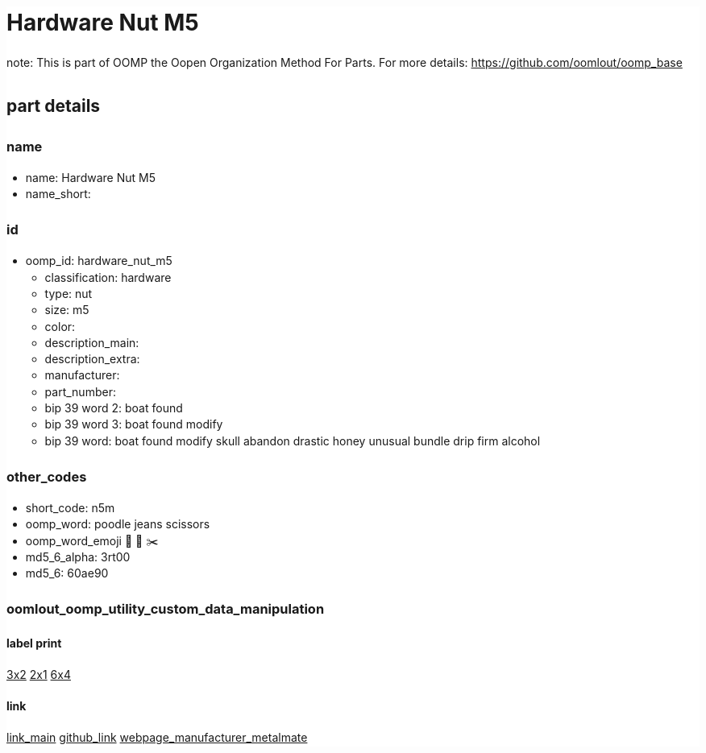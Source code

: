 # Hardware Nut M5  

note: This is part of OOMP the Oopen Organization Method For Parts. For more details: https://github.com/oomlout/oomp_base

##  part details





### name
* name: Hardware Nut M5
* name_short: 
### id
* oomp_id: hardware_nut_m5
  * classification: hardware
  * type: nut
  * size: m5
  * color: 
  * description_main: 
  * description_extra: 
  * manufacturer: 
  * part_number: 
  * bip 39 word 2: boat found
  * bip 39 word 3: boat found modify
  * bip 39 word: boat found modify skull abandon drastic honey unusual bundle drip firm alcohol

### other_codes
* short_code: n5m
* oomp_word: poodle jeans scissors
* oomp_word_emoji :poodle: :jeans: :scissors:
* md5_6_alpha: 3rt00
* md5_6: 60ae90






### oomlout_oomp_utility_custom_data_manipulation
#### label print
[3x2](http://192.168.1.245:1112/?label=oomp%203rt00)
[2x1](http://192.168.1.242:1112/?label=oomp%203rt00)
[6x4](http://192.168.1.55:1112/?label=oomp%203rt00)    

#### link

[link_main](https://github.com/oomlout/oomlout_oomp_current_version_messy/tree/main/parts/hardware_nut_m5) [github_link](https://github.com/oomlout/oomlout_oomp_part_src/tree/main/parts/hardware_nut_m5) [webpage_manufacturer_metalmate](https://www.harclob2b.com/m5-din934-gr-8-din267-full-nut-zinc-plated-bulk-pa-z0332m47)                            
